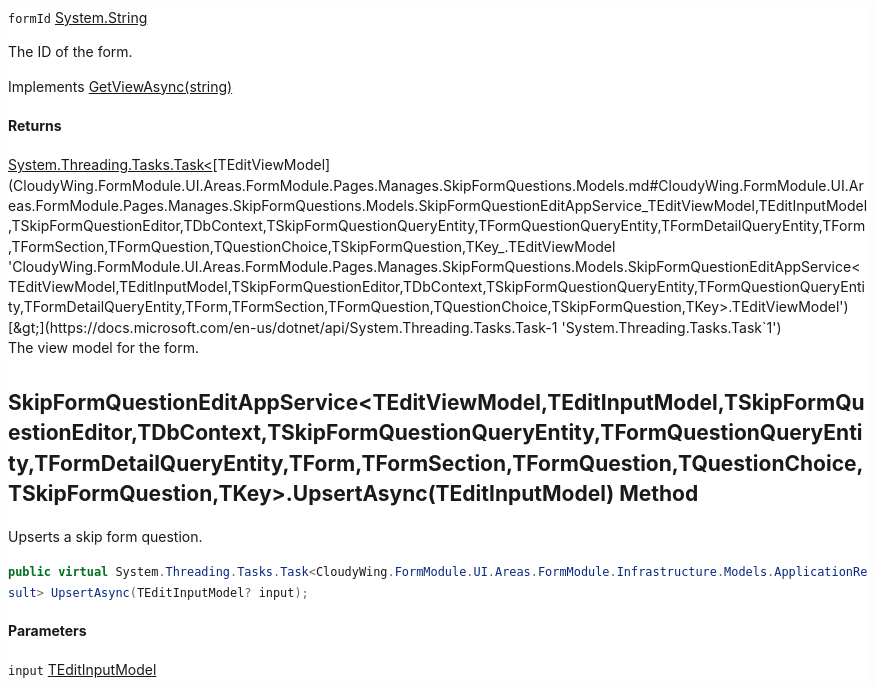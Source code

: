 `formId` [System.String](https://docs.microsoft.com/en-us/dotnet/api/System.String 'System.String')

The ID of the form.

Implements [GetViewAsync(string)](CloudyWing.FormModule.UI.Areas.FormModule.Pages.Manages.SkipFormQuestions.Models.md#CloudyWing.FormModule.UI.Areas.FormModule.Pages.Manages.SkipFormQuestions.Models.ISkipFormQuestionEditAppService_TEditViewModel,TEditInputModel_.GetViewAsync(string) 'CloudyWing.FormModule.UI.Areas.FormModule.Pages.Manages.SkipFormQuestions.Models.ISkipFormQuestionEditAppService<TEditViewModel,TEditInputModel>.GetViewAsync(string)')

#### Returns
[System.Threading.Tasks.Task&lt;](https://docs.microsoft.com/en-us/dotnet/api/System.Threading.Tasks.Task-1 'System.Threading.Tasks.Task`1')[TEditViewModel](CloudyWing.FormModule.UI.Areas.FormModule.Pages.Manages.SkipFormQuestions.Models.md#CloudyWing.FormModule.UI.Areas.FormModule.Pages.Manages.SkipFormQuestions.Models.SkipFormQuestionEditAppService_TEditViewModel,TEditInputModel,TSkipFormQuestionEditor,TDbContext,TSkipFormQuestionQueryEntity,TFormQuestionQueryEntity,TFormDetailQueryEntity,TForm,TFormSection,TFormQuestion,TQuestionChoice,TSkipFormQuestion,TKey_.TEditViewModel 'CloudyWing.FormModule.UI.Areas.FormModule.Pages.Manages.SkipFormQuestions.Models.SkipFormQuestionEditAppService<TEditViewModel,TEditInputModel,TSkipFormQuestionEditor,TDbContext,TSkipFormQuestionQueryEntity,TFormQuestionQueryEntity,TFormDetailQueryEntity,TForm,TFormSection,TFormQuestion,TQuestionChoice,TSkipFormQuestion,TKey>.TEditViewModel')[&gt;](https://docs.microsoft.com/en-us/dotnet/api/System.Threading.Tasks.Task-1 'System.Threading.Tasks.Task`1')  
The view model for the form.

<a name='CloudyWing.FormModule.UI.Areas.FormModule.Pages.Manages.SkipFormQuestions.Models.SkipFormQuestionEditAppService_TEditViewModel,TEditInputModel,TSkipFormQuestionEditor,TDbContext,TSkipFormQuestionQueryEntity,TFormQuestionQueryEntity,TFormDetailQueryEntity,TForm,TFormSection,TFormQuestion,TQuestionChoice,TSkipFormQuestion,TKey_.UpsertAsync(TEditInputModel)'></a>

## SkipFormQuestionEditAppService<TEditViewModel,TEditInputModel,TSkipFormQuestionEditor,TDbContext,TSkipFormQuestionQueryEntity,TFormQuestionQueryEntity,TFormDetailQueryEntity,TForm,TFormSection,TFormQuestion,TQuestionChoice,TSkipFormQuestion,TKey>.UpsertAsync(TEditInputModel) Method

Upserts a skip form question.

```csharp
public virtual System.Threading.Tasks.Task<CloudyWing.FormModule.UI.Areas.FormModule.Infrastructure.Models.ApplicationResult> UpsertAsync(TEditInputModel? input);
```
#### Parameters

<a name='CloudyWing.FormModule.UI.Areas.FormModule.Pages.Manages.SkipFormQuestions.Models.SkipFormQuestionEditAppService_TEditViewModel,TEditInputModel,TSkipFormQuestionEditor,TDbContext,TSkipFormQuestionQueryEntity,TFormQuestionQueryEntity,TFormDetailQueryEntity,TForm,TFormSection,TFormQuestion,TQuestionChoice,TSkipFormQuestion,TKey_.UpsertAsync(TEditInputModel).input'></a>

`input` [TEditInputModel](CloudyWing.FormModule.UI.Areas.FormModule.Pages.Manages.SkipFormQuestions.Models.md#CloudyWing.FormModule.UI.Areas.FormModule.Pages.Manages.SkipFormQuestions.Models.SkipFormQuestionEditAppService_TEditViewModel,TEditInputModel,TSkipFormQuestionEditor,TDbContext,TSkipFormQuestionQueryEntity,TFormQuestionQueryEntity,TFormDetailQueryEntity,TForm,TFormSection,TFormQuestion,TQuestionChoice,TSkipFormQuestion,TKey_.TEditInputModel 'CloudyWing.FormModule.UI.Areas.FormModule.Pages.Manages.SkipFormQuestions.Models.SkipFormQuestionEditAppService<TEditViewModel,TEditInputModel,TSkipFormQuestionEditor,TDbContext,TSkipFormQuestionQueryEntity,TFormQuestionQueryEntity,TFormDetailQueryEntity,TForm,TFormSection,TFormQuestion,TQuestionChoice,TSkipFormQuestion,TKey>.TEditInputModel')
